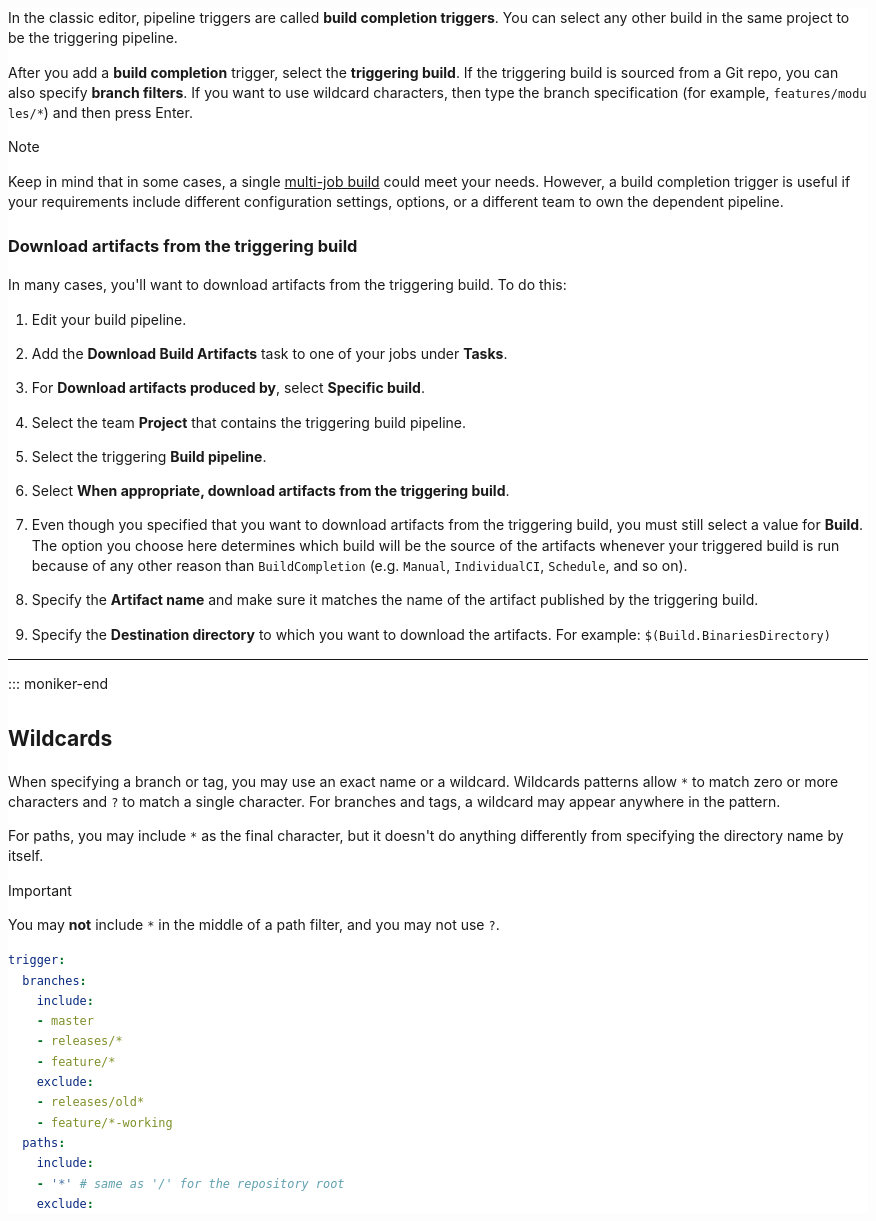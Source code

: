 In the classic editor, pipeline triggers are called **build completion triggers**. You can select any other build in the same project to be the triggering pipeline.

After you add a **build completion** trigger, select the **triggering build**. If the triggering build is sourced from a Git repo, you can also specify **branch filters**. If you want to use wildcard characters, then type the branch specification (for example, `features/modules/*`) and then press Enter.

> [!NOTE]
> Keep in mind that in some cases, a single [multi-job build](../process/phases.md) could meet your needs.
> However, a build completion trigger is useful if your requirements include different configuration settings, options, or a different team to own the dependent pipeline.

### Download artifacts from the triggering build

In many cases, you'll want to download artifacts from the triggering build. To do this:

1. Edit your build pipeline.

1. Add the **Download Build Artifacts** task to one of your jobs under **Tasks**.

1. For **Download artifacts produced by**, select **Specific build**.

1. Select the team **Project** that contains the triggering build pipeline.

1. Select the triggering **Build pipeline**.

1. Select **When appropriate, download artifacts from the triggering build**.

1. Even though you specified that you want to download artifacts from the triggering build, you must still select a value for **Build**. The option you choose here determines which build will be the source of the artifacts whenever your triggered build is run because of any other reason than `BuildCompletion` (e.g. `Manual`, `IndividualCI`, `Schedule`, and so on).

1. Specify the **Artifact name** and make sure it matches the name of the artifact published by the triggering build.

1. Specify the **Destination directory** to which you want to download the artifacts. For example: `$(Build.BinariesDirectory)`

---

::: moniker-end

## Wildcards

When specifying a branch or tag, you may use an exact name or a wildcard.
Wildcards patterns allow `*` to match zero or more characters and `?` to match a single character.
For branches and tags, a wildcard may appear anywhere in the pattern.

For paths, you may include `*` as the final character, but it doesn't do anything differently from specifying the directory name by itself.

> [!IMPORTANT]
> You may **not** include `*` in the middle of a path filter, and you may not use `?`.

```yaml
trigger:
  branches:
    include:
    - master
    - releases/*
    - feature/*
    exclude:
    - releases/old*
    - feature/*-working
  paths:
    include:
    - '*' # same as '/' for the repository root
    exclude:
```